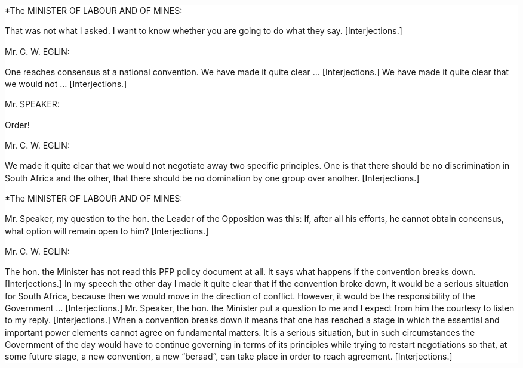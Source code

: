 </speech>

<speech by="#minister_of_labour_and_of_mines">

<from>*The <person refersTo="hansard_za">MINISTER OF LABOUR AND OF MINES</person>:</from>

<p>That was not what I asked. I want to know whether you are going to do what they say. [Interjections.]</p>

</speech>

<speech by="#eglin">

<from>Mr. <person refersTo="hansard_za">C. W. EGLIN</person>:</from>

<p>One reaches consensus at a national convention. We have made it quite clear &#x2026; [Interjections.] We have made it quite clear that we would not &#x2026; [Interjections.]</p>

</speech>

<speech by="#speaker">

<from>Mr. <person refersTo="hansard_za">SPEAKER</person>:</from>

<p>Order!</p>

</speech>

<speech by="#eglin">

<from>Mr. <person refersTo="hansard_za">C. W. EGLIN</person>:</from>

<p>We made it quite clear that we would not negotiate away two specific principles. One is that there should be no discrimination in South Africa and the other, that there should be no domination by one group over another. [Interjections.]</p>

</speech>

<speech by="#minister_of_labour_and_of_mines">

<from>*The <person refersTo="hansard_za">MINISTER OF LABOUR AND OF MINES</person>:</from>

<p>Mr. Speaker, my question to the hon. the Leader of the Opposition was this: If, after all his efforts, he cannot obtain concensus, what option will remain open to him? [Interjections.]</p>

</speech>

<speech by="#eglin">

<from>Mr. <person refersTo="hansard_za">C. W. EGLIN</person>:</from>

<p>The hon. the Minister has not read this PFP policy document at all. It says what happens if the convention breaks down. [Interjections.] In my speech the other day I made it quite clear that if the convention broke down, it would be a serious situation for South Africa, because then we would move in the direction of conflict. However, it would be the responsibility of the Government &#x2026; [Interjections.] Mr. Speaker, the hon. the Minister put a question to me and I expect from him the courtesy to listen to my reply. [Interjections.] When a convention breaks down it means that one has reached a stage in which the essential and important power elements cannot agree on fundamental matters. It is a serious situation, but in such circumstances the Government of the day would have to continue governing in terms of its principles while trying to restart negotiations so that, at some future stage, a new convention, a new &#x201C;beraad&#x201D;, can take place in order to reach agreement. [Interjections.]</p>
